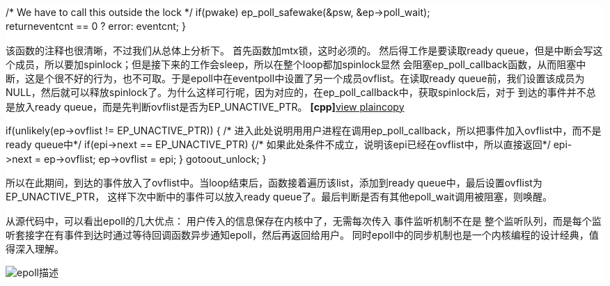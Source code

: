 /* We have to call this outside the lock */
if(pwake)
ep_poll_safewake(&psw, &ep->poll_wait);
returneventcnt == 0 ? error: eventcnt;
}

该函数的注释也很清晰，不过我们从总体上分析下。
首先函数加mtx锁，这时必须的。
然后得工作是要读取ready queue，但是中断会写这个成员，所以要加spinlock；但是接下来的工作会sleep，所以在整个loop都加spinlock显然
会阻塞ep_poll_callback函数，从而阻塞中断，这是个很不好的行为，也不可取。于是epoll中在eventpoll中设置了另一个成员ovflist。在读取ready
queue前，我们设置该成员为NULL，然后就可以释放spinlock了。为什么这样可行呢，因为对应的，在ep_poll_callback中，获取spinlock后，对于
到达的事件并不总是放入ready queue，而是先判断ovflist是否为EP_UNACTIVE_PTR。
**[cpp]**[view
 plain](http://blog.csdn.net/chensichensi/article/details/5338765#)[copy](http://blog.csdn.net/chensichensi/article/details/5338765#)

if(unlikely(ep->ovflist != EP_UNACTIVE_PTR)) {
/* 进入此处说明用用户进程在调用ep_poll_callback，所以把事件加入ovflist中，而不是ready queue中*/
if(epi->next == EP_UNACTIVE_PTR) {/* 如果此处条件不成立，说明该epi已经在ovflist中，所以直接返回*/
epi->next = ep->ovflist;
ep->ovflist = epi;
}
gotoout_unlock;
}

所以在此期间，到达的事件放入了ovflist中。当loop结束后，函数接着遍历该list，添加到ready
 queue中，最后设置ovflist为EP_UNACTIVE_PTR，
这样下次中断中的事件可以放入ready queue了。最后判断是否有其他epoll_wait调用被阻塞，则唤醒。

从源代码中，可以看出epoll的几大优点：
用户传入的信息保存在内核中了，无需每次传入
事件监听机制不在是 整个监听队列，而是每个监听套接字在有事件到达时通过等待回调函数异步通知epoll，然后再返回给用户。
同时epoll中的同步机制也是一个内核编程的设计经典，值得深入理解。

![epoll描述](http://hi.csdn.net/attachment/201007/8/0_1278597979k9x5.gif)


